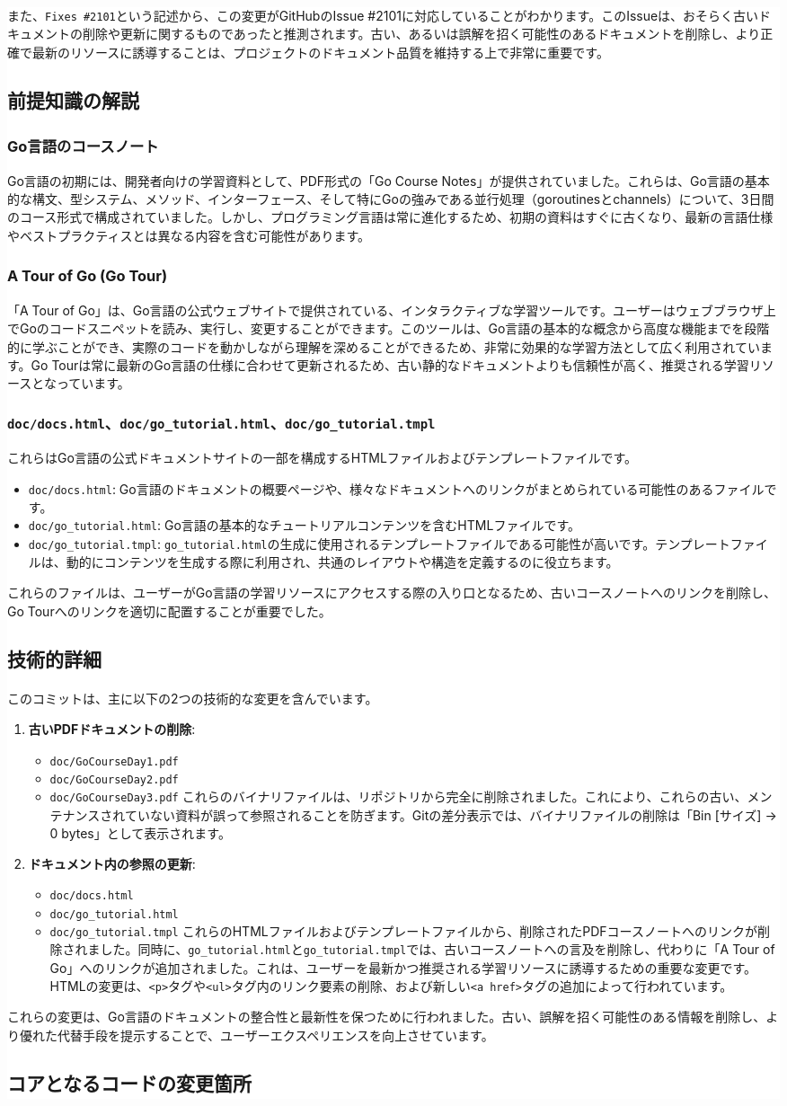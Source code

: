 また、`Fixes #2101`という記述から、この変更がGitHubのIssue #2101に対応していることがわかります。このIssueは、おそらく古いドキュメントの削除や更新に関するものであったと推測されます。古い、あるいは誤解を招く可能性のあるドキュメントを削除し、より正確で最新のリソースに誘導することは、プロジェクトのドキュメント品質を維持する上で非常に重要です。

## 前提知識の解説

### Go言語のコースノート

Go言語の初期には、開発者向けの学習資料として、PDF形式の「Go Course Notes」が提供されていました。これらは、Go言語の基本的な構文、型システム、メソッド、インターフェース、そして特にGoの強みである並行処理（goroutinesとchannels）について、3日間のコース形式で構成されていました。しかし、プログラミング言語は常に進化するため、初期の資料はすぐに古くなり、最新の言語仕様やベストプラクティスとは異なる内容を含む可能性があります。

### A Tour of Go (Go Tour)

「A Tour of Go」は、Go言語の公式ウェブサイトで提供されている、インタラクティブな学習ツールです。ユーザーはウェブブラウザ上でGoのコードスニペットを読み、実行し、変更することができます。このツールは、Go言語の基本的な概念から高度な機能までを段階的に学ぶことができ、実際のコードを動かしながら理解を深めることができるため、非常に効果的な学習方法として広く利用されています。Go Tourは常に最新のGo言語の仕様に合わせて更新されるため、古い静的なドキュメントよりも信頼性が高く、推奨される学習リソースとなっています。

### `doc/docs.html`、`doc/go_tutorial.html`、`doc/go_tutorial.tmpl`

これらはGo言語の公式ドキュメントサイトの一部を構成するHTMLファイルおよびテンプレートファイルです。
*   `doc/docs.html`: Go言語のドキュメントの概要ページや、様々なドキュメントへのリンクがまとめられている可能性のあるファイルです。
*   `doc/go_tutorial.html`: Go言語の基本的なチュートリアルコンテンツを含むHTMLファイルです。
*   `doc/go_tutorial.tmpl`: `go_tutorial.html`の生成に使用されるテンプレートファイルである可能性が高いです。テンプレートファイルは、動的にコンテンツを生成する際に利用され、共通のレイアウトや構造を定義するのに役立ちます。

これらのファイルは、ユーザーがGo言語の学習リソースにアクセスする際の入り口となるため、古いコースノートへのリンクを削除し、Go Tourへのリンクを適切に配置することが重要でした。

## 技術的詳細

このコミットは、主に以下の2つの技術的な変更を含んでいます。

1.  **古いPDFドキュメントの削除**:
    *   `doc/GoCourseDay1.pdf`
    *   `doc/GoCourseDay2.pdf`
    *   `doc/GoCourseDay3.pdf`
    これらのバイナリファイルは、リポジトリから完全に削除されました。これにより、これらの古い、メンテナンスされていない資料が誤って参照されることを防ぎます。Gitの差分表示では、バイナリファイルの削除は「Bin [サイズ] -> 0 bytes」として表示されます。

2.  **ドキュメント内の参照の更新**:
    *   `doc/docs.html`
    *   `doc/go_tutorial.html`
    *   `doc/go_tutorial.tmpl`
    これらのHTMLファイルおよびテンプレートファイルから、削除されたPDFコースノートへのリンクが削除されました。同時に、`go_tutorial.html`と`go_tutorial.tmpl`では、古いコースノートへの言及を削除し、代わりに「A Tour of Go」へのリンクが追加されました。これは、ユーザーを最新かつ推奨される学習リソースに誘導するための重要な変更です。HTMLの変更は、`<p>`タグや`<ul>`タグ内のリンク要素の削除、および新しい`<a href>`タグの追加によって行われています。

これらの変更は、Go言語のドキュメントの整合性と最新性を保つために行われました。古い、誤解を招く可能性のある情報を削除し、より優れた代替手段を提示することで、ユーザーエクスペリエンスを向上させています。

## コアとなるコードの変更箇所
